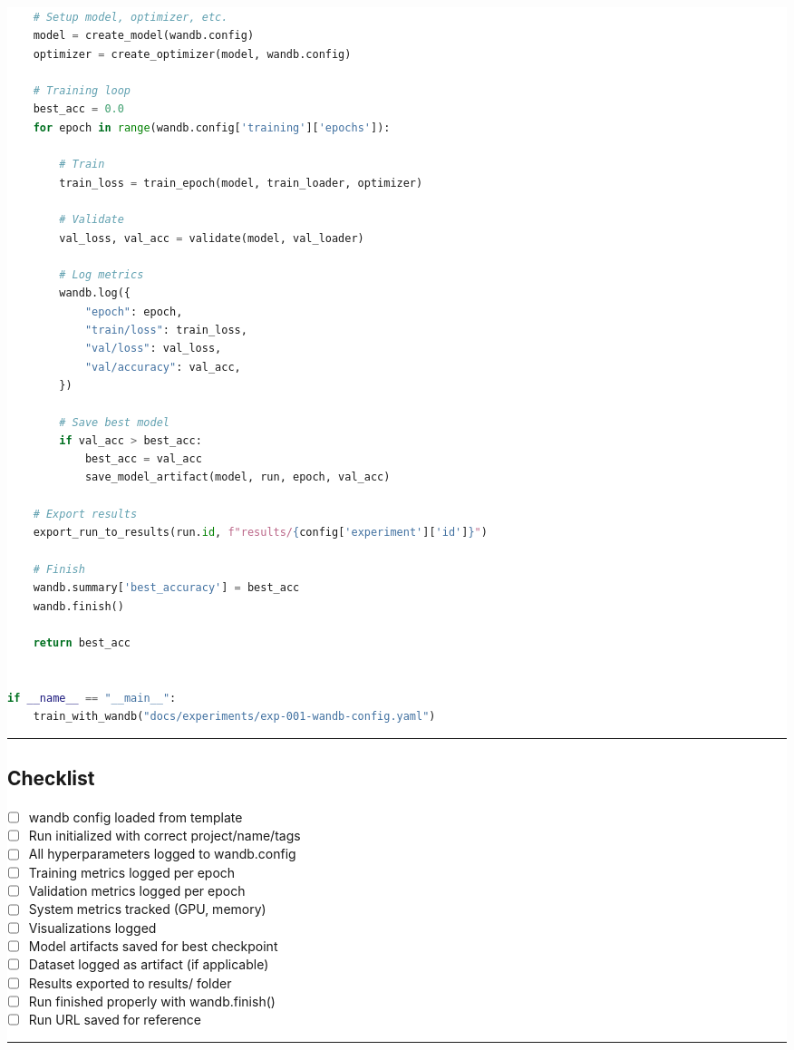 ```python
    # Setup model, optimizer, etc.
    model = create_model(wandb.config)
    optimizer = create_optimizer(model, wandb.config)

    # Training loop
    best_acc = 0.0
    for epoch in range(wandb.config['training']['epochs']):

        # Train
        train_loss = train_epoch(model, train_loader, optimizer)

        # Validate
        val_loss, val_acc = validate(model, val_loader)

        # Log metrics
        wandb.log({
            "epoch": epoch,
            "train/loss": train_loss,
            "val/loss": val_loss,
            "val/accuracy": val_acc,
        })

        # Save best model
        if val_acc > best_acc:
            best_acc = val_acc
            save_model_artifact(model, run, epoch, val_acc)

    # Export results
    export_run_to_results(run.id, f"results/{config['experiment']['id']}")

    # Finish
    wandb.summary['best_accuracy'] = best_acc
    wandb.finish()

    return best_acc


if __name__ == "__main__":
    train_with_wandb("docs/experiments/exp-001-wandb-config.yaml")
```

---

## Checklist

- [ ] wandb config loaded from template
- [ ] Run initialized with correct project/name/tags
- [ ] All hyperparameters logged to wandb.config
- [ ] Training metrics logged per epoch
- [ ] Validation metrics logged per epoch
- [ ] System metrics tracked (GPU, memory)
- [ ] Visualizations logged
- [ ] Model artifacts saved for best checkpoint
- [ ] Dataset logged as artifact (if applicable)
- [ ] Results exported to results/ folder
- [ ] Run finished properly with wandb.finish()
- [ ] Run URL saved for reference

---